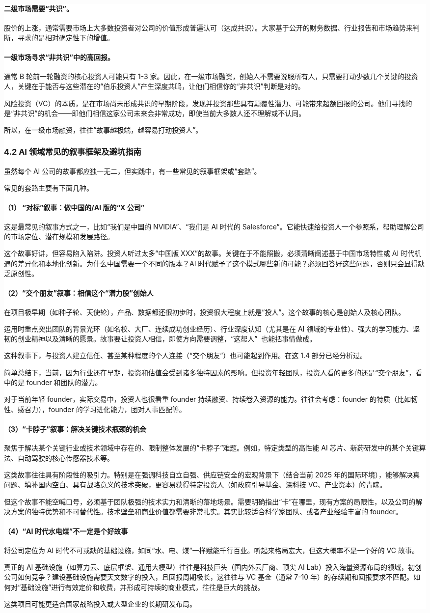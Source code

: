 #### 二级市场需要“共识”。

股价的上涨，通常需要市场上大多数投资者对公司的价值形成普遍认可（达成共识）。大家基于公开的财务数据、行业报告和市场趋势来判断，寻求的是相对确定性下的增值。

#### 一级市场寻求“非共识”中的高回报。

通常 B 轮前一轮融资的核心投资人可能只有 1-3 家。因此，在一级市场融资，创始人不需要说服所有人，只需要打动少数几个关键的投资人，关键在于能否与这些潜在的“伯乐投资人”产生深度共鸣，让他们相信你的“非共识”判断是对的。

风险投资（VC）的本质，是在市场尚未形成共识的早期阶段，发现并投资那些具有颠覆性潜力、可能带来超额回报的公司。他们寻找的是“非共识”的机会——即他们相信这家公司未来会非常成功，即使当前大多数人还不理解或不认同。

所以，在一级市场融资，往往“故事越极端，越容易打动投资人”。

### 4.2 AI 领域常见的叙事框架及避坑指南

虽然每个 AI 公司的故事都应独一无二，但实践中，有一些常见的叙事框架或“套路”。

常见的套路主要有下面几种。

#### （1） “对标”叙事：做中国的/AI 版的“X 公司”

这是最常见的叙事方式之一，比如“我们是中国的 NVIDIA”、“我们是 AI 时代的 Salesforce”。它能快速给投资人一个参照系，帮助理解公司的市场定位、潜在规模和发展路径。

这个故事好讲，但容易陷入陷阱。投资人听过太多“中国版 XXX”的故事。关键在于不能照搬，必须清晰阐述基于中国市场特性或 AI 时代机遇的差异化和本地化创新。为什么中国需要一个不同的版本？AI 时代赋予了这个模式哪些新的可能？必须回答好这些问题，否则只会显得缺乏原创性。

#### （2）“交个朋友”叙事：相信这个“潜力股”创始人

在项目极早期（如种子轮、天使轮），产品、数据都还很初步时，投资很大程度上就是“投人”。这个故事的核心是创始人及核心团队。

运用时重点突出团队的背景光环（如名校、大厂、连续成功创业经历）、行业深度认知（尤其是在 AI 领域的专业性）、强大的学习能力、坚韧的创业精神以及清晰的愿景。故事要让投资人相信，即使方向需要调整，“这帮人”  也能把事情做成。

这种叙事下，与投资人建立信任、甚至某种程度的个人连接（“交个朋友”）也可能起到作用。在这 1.4 部分已经分析过。

简单总结下，当前，因为行业还在早期，投资和估值会受到诸多独特因素的影响。但投资年轻团队，投资人看的更多的还是“交个朋友”，看中的是 founder 和团队的潜力。

对于当前年轻 founder，实际交易中，投资人也很看重 founder 持续融资、持续卷入资源的能力。往往会考虑：founder 的特质（比如韧性、感召力），founder 的学习进化能力，团对人事匹配等。

#### （3）“卡脖子”叙事：解决关键技术瓶颈的机会

聚焦于解决某个关键行业或技术领域中存在的、限制整体发展的“卡脖子”难题。例如，特定类型的高性能 AI 芯片、新药研发中的某个关键算法、自动驾驶的核心传感器技术等。

这类故事往往具有阶段性的吸引力。特别是在强调科技自立自强、供应链安全的宏观背景下（结合当前 2025 年的国际环境），能够解决真问题、填补国内空白、具有战略意义的技术突破，更容易获得特定投资人（如政府引导基金、深科技 VC、产业资本）的青睐。

但这个故事不能空喊口号，必须基于团队极强的技术实力和清晰的落地场景。需要明确指出“卡”在哪里，现有方案的局限性，以及公司的解决方案的独特优势和不可替代性。技术壁垒和商业价值都需要非常扎实。其实比较适合科学家团队、或者产业经验丰富的 founder。

#### （4）“AI 时代水电煤”不一定是个好故事

将公司定位为 AI 时代不可或缺的基础设施，如同“水、电、煤”一样赋能千行百业。听起来格局宏大，但这大概率不是一个好的 VC 故事。

真正的 AI 基础设施（如算力云、底层框架、通用大模型）往往是科技巨头（国内外云厂商、顶尖 AI Lab）投入海量资源布局的领域，初创公司如何竞争？建设基础设施需要天文数字的投入，且回报周期极长，这往往与 VC 基金（通常 7-10 年）的存续期和回报要求不匹配。如何对“基础设施”进行有效定价和收费，并形成可持续的商业模式，往往是巨大的挑战。

这类项目可能更适合国家战略投入或大型企业的长期研发布局。
